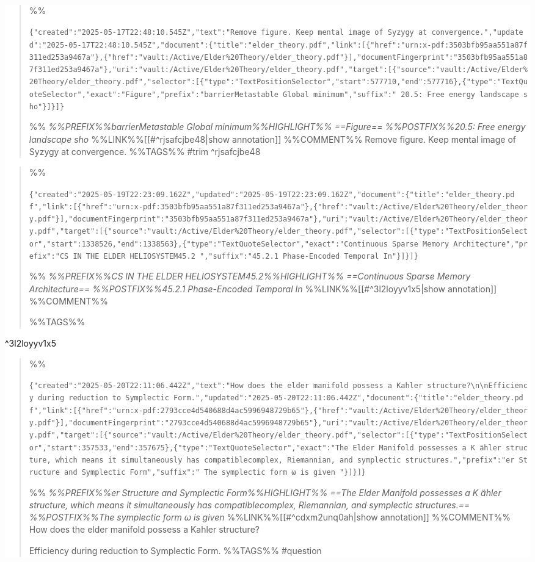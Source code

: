 
>%%
>```annotation-json
>{"created":"2025-05-17T22:48:10.545Z","text":"Remove figure. Keep mental image of Syzygy at convergence.","updated":"2025-05-17T22:48:10.545Z","document":{"title":"elder_theory.pdf","link":[{"href":"urn:x-pdf:3503bfb95aa551a87f311ed253a9467a"},{"href":"vault:/Active/Elder%20Theory/elder_theory.pdf"}],"documentFingerprint":"3503bfb95aa551a87f311ed253a9467a"},"uri":"vault:/Active/Elder%20Theory/elder_theory.pdf","target":[{"source":"vault:/Active/Elder%20Theory/elder_theory.pdf","selector":[{"type":"TextPositionSelector","start":577710,"end":577716},{"type":"TextQuoteSelector","exact":"Figure","prefix":"barrierMetastable Global minimum","suffix":" 20.5: Free energy landscape sho"}]}]}
>```
>%%
>*%%PREFIX%%barrierMetastable Global minimum%%HIGHLIGHT%% ==Figure== %%POSTFIX%%20.5: Free energy landscape sho*
>%%LINK%%[[#^rjsafcjbe48|show annotation]]
>%%COMMENT%%
>Remove figure. Keep mental image of Syzygy at convergence.
>%%TAGS%%
>#trim
^rjsafcjbe48


>%%
>```annotation-json
>{"created":"2025-05-19T22:23:09.162Z","updated":"2025-05-19T22:23:09.162Z","document":{"title":"elder_theory.pdf","link":[{"href":"urn:x-pdf:3503bfb95aa551a87f311ed253a9467a"},{"href":"vault:/Active/Elder%20Theory/elder_theory.pdf"}],"documentFingerprint":"3503bfb95aa551a87f311ed253a9467a"},"uri":"vault:/Active/Elder%20Theory/elder_theory.pdf","target":[{"source":"vault:/Active/Elder%20Theory/elder_theory.pdf","selector":[{"type":"TextPositionSelector","start":1338526,"end":1338563},{"type":"TextQuoteSelector","exact":"Continuous Sparse Memory Architecture","prefix":"CS IN THE ELDER HELIOSYSTEM45.2 ","suffix":"45.2.1 Phase-Encoded Temporal In"}]}]}
>```
>%%
>*%%PREFIX%%CS IN THE ELDER HELIOSYSTEM45.2%%HIGHLIGHT%% ==Continuous Sparse Memory Architecture== %%POSTFIX%%45.2.1 Phase-Encoded Temporal In*
>%%LINK%%[[#^3l2loyyv1x5|show annotation]]
>%%COMMENT%%
>
>%%TAGS%%
>
^3l2loyyv1x5


>%%
>```annotation-json
>{"created":"2025-05-20T22:11:06.442Z","text":"How does the elder manifold possess a Kahler structure?\n\nEfficiency during reduction to Symplectic Form.","updated":"2025-05-20T22:11:06.442Z","document":{"title":"elder_theory.pdf","link":[{"href":"urn:x-pdf:2793cce4d540688d4ac5996948729b65"},{"href":"vault:/Active/Elder%20Theory/elder_theory.pdf"}],"documentFingerprint":"2793cce4d540688d4ac5996948729b65"},"uri":"vault:/Active/Elder%20Theory/elder_theory.pdf","target":[{"source":"vault:/Active/Elder%20Theory/elder_theory.pdf","selector":[{"type":"TextPositionSelector","start":357533,"end":357675},{"type":"TextQuoteSelector","exact":"The Elder Manifold possesses a K ̈ahler structure, which means it simultaneously has compatiblecomplex, Riemannian, and symplectic structures.","prefix":"er Structure and Symplectic Form","suffix":" The symplectic form ω is given "}]}]}
>```
>%%
>*%%PREFIX%%er Structure and Symplectic Form%%HIGHLIGHT%% ==The Elder Manifold possesses a K ̈ahler structure, which means it simultaneously has compatiblecomplex, Riemannian, and symplectic structures.== %%POSTFIX%%The symplectic form ω is given*
>%%LINK%%[[#^cdxm2unq0ah|show annotation]]
>%%COMMENT%%
>How does the elder manifold possess a Kahler structure?
>
>Efficiency during reduction to Symplectic Form.
>%%TAGS%%
>#question